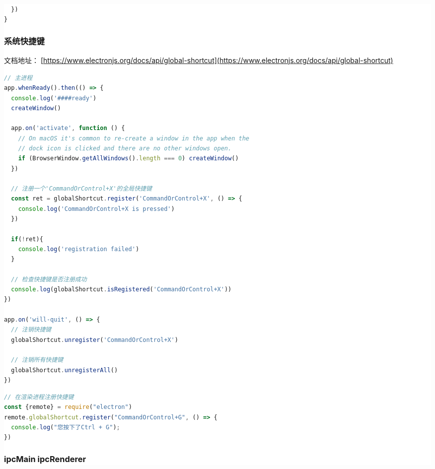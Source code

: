 ```javascript
  })
}
```

### 系统快捷键

文档地址： [https://www.electronjs.org/docs/api/global-shortcut](https://www.electronjs.org/docs/api/global-shortcut)

```javascript
// 主进程
app.whenReady().then(() => {
  console.log('####ready')
  createWindow()
  
  app.on('activate', function () {
    // On macOS it's common to re-create a window in the app when the
    // dock icon is clicked and there are no other windows open.
    if (BrowserWindow.getAllWindows().length === 0) createWindow()
  })

  // 注册一个'CommandOrControl+X'的全局快捷键
  const ret = globalShortcut.register('CommandOrControl+X', () => {
    console.log('CommandOrControl+X is pressed')
  })

  if(!ret){
    console.log('registration failed')
  }

  // 检查快捷键是否注册成功
  console.log(globalShortcut.isRegistered('CommandOrControl+X'))
})

app.on('will-quit', () => {
  // 注销快捷键
  globalShortcut.unregister('CommandOrControl+X')

  // 注销所有快捷键
  globalShortcut.unregisterAll()
})
```

```javascript
// 在渲染进程注册快捷键
const {remote} = require("electron")
remote.globalShortcut.register("CommandOrControl+G", () => {
  console.log("您按下了Ctrl + G");
})
```

### ipcMain ipcRenderer
